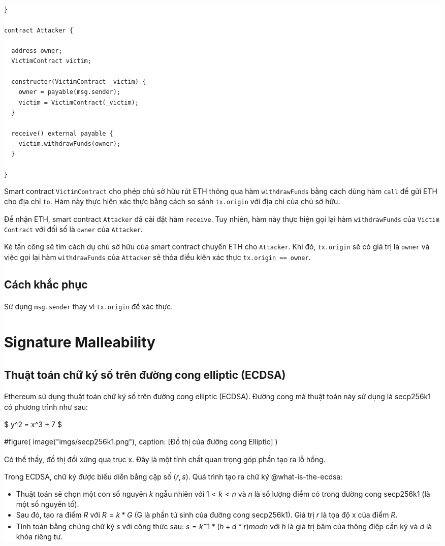 ```solidity
}

contract Attacker {
  
  address owner;
  VictimContract victim;
  
  constructor(VictimContract _victim) {
    owner = payable(msg.sender);
    victim = VictimContract(_victim);
  }
  
  receive() external payable {
    victim.withdrawFunds(owner);
  }
  
}
```

Smart contract `VictimContract` cho phép chủ sở hữu rút ETH thông qua hàm `withdrawFunds` bằng cách dùng hàm `call` để gửi ETH cho địa chỉ `to`. Hàm này thực hiện xác thực bằng cách so sánh `tx.origin` với địa chỉ của chủ sở hữu. 

Để nhận ETH, smart contract `Attacker` đã cài đặt hàm `receive`. Tuy nhiên, hàm này thực hiện gọi lại hàm `withdrawFunds` của `VictimContract` với đối số là `owner` của `Attacker`.

Kẻ tấn công sẽ tìm cách dụ chủ sở hữu của smart contract chuyển ETH cho `Attacker`. Khi đó, `tx.origin` sẽ có giá trị là `owner` và việc gọi lại hàm `withdrawFunds` của `Attacker` sẽ thỏa điều kiện xác thực `tx.origin == owner`.

## Cách khắc phục

Sử dụng `msg.sender` thay vì `tx.origin` để xác thực.
# Signature Malleability

## Thuật toán chữ ký số trên đường cong elliptic (ECDSA)

Ethereum sử dụng thuật toán chữ ký số trên đường cong elliptic (ECDSA). Đường cong mà thuật toán này sử dụng là secp256k1 có phương trình như sau:

$
y^2 = x^3 + 7
$

#figure(
  image("imgs/secp256k1.png"),
  caption: [Đồ thị của đường cong Elliptic]
)

Có thể thấy, đồ thị đối xứng qua trục x. Đây là một tính chất quan trọng góp phần tạo ra lỗ hổng.

Trong ECDSA, chữ ký được biểu diễn bằng cặp số $(r, s)$. Quá trình tạo ra chữ ký @what-is-the-ecdsa:
- Thuật toán sẽ chọn một con số nguyên $k$ ngẫu nhiên với $1 < k < n$ và $n$ là số lượng điểm có trong đường cong secp256k1 (là một số nguyên tố).
- Sau đó, tạo ra điểm $R$ với $R = k * G$ (G là phần tử sinh của đường cong secp256k1). Giá trị $r$ là tọa độ x của điểm $R$.
- Tính toán bằng chứng chữ ký $s$ với công thức sau: $s = k^-1 * (h + d * r) mod n$ với $h$ là giá trị băm của thông điệp cần ký và $d$ là khóa riêng tư.
